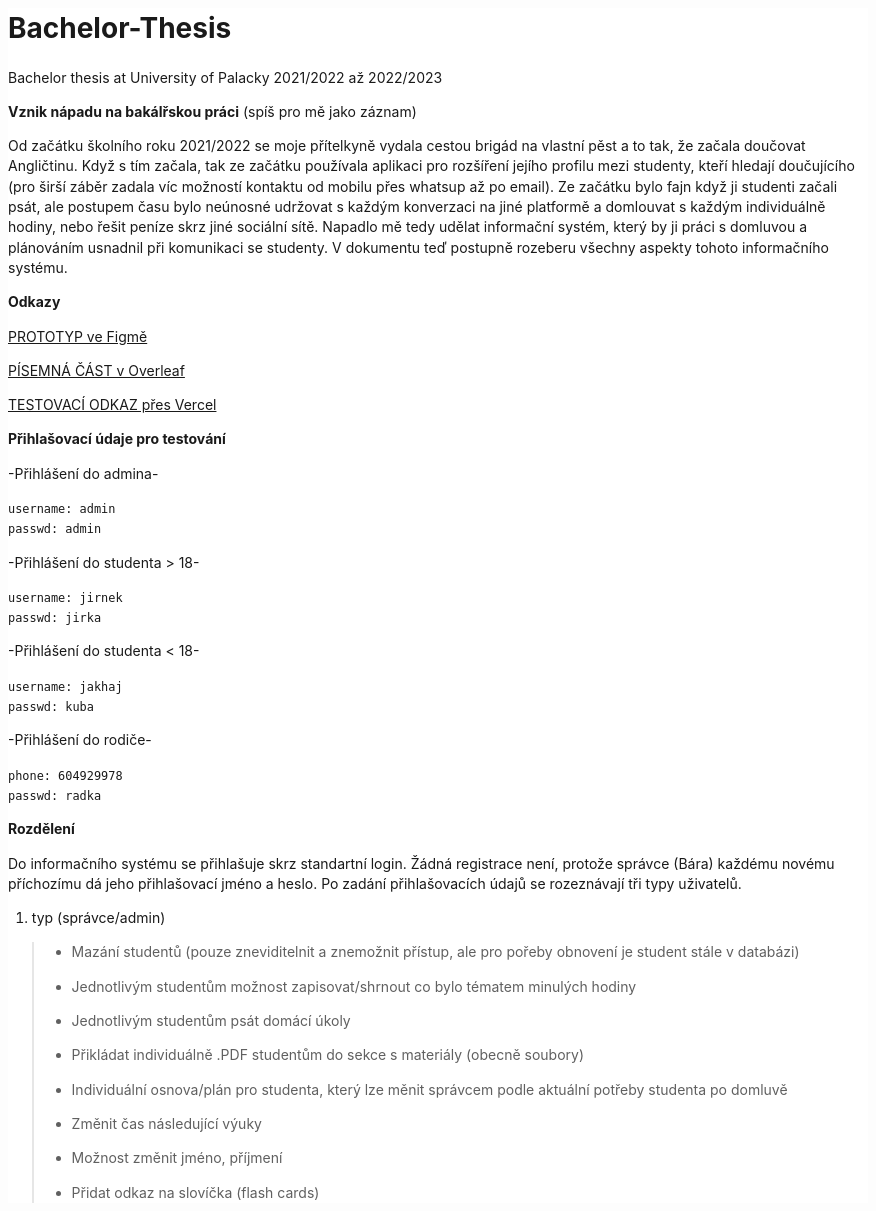# Bachelor-Thesis

Bachelor thesis at University of Palacky 2021/2022 až 2022/2023

**Vznik nápadu na bakálřskou práci** (spíš pro mě jako záznam)

Od začátku školního roku 2021/2022 se moje přítelkyně vydala cestou brigád na vlastní pěst a to tak, že začala doučovat Angličtinu. Když s tím začala, tak ze začátku používala aplikaci pro rozšíření jejího profilu mezi studenty, kteří hledají doučujícího (pro širší záběr zadala víc možností kontaktu od mobilu přes whatsup až po email). Ze začátku bylo fajn když ji studenti začali psát, ale postupem času bylo neúnosné udržovat s každým konverzaci na jiné platformě a domlouvat s každým individuálně hodiny, nebo řešit peníze skrz jiné sociální sítě. Napadlo mě tedy udělat informační systém, který by ji práci s domluvou a plánováním usnadnil při komunikaci se studenty. V dokumentu teď postupně rozeberu všechny aspekty tohoto informačního systému.

**Odkazy**

[PROTOTYP ve Figmě](https://www.figma.com/file/EsdxbekJrScMOYiIbjaQNq/Bachelor-Thesis?node-id=0%3A1)

[PÍSEMNÁ ČÁST v Overleaf](https://www.overleaf.com/read/btfcyfmwnmxq)

[TESTOVACÍ ODKAZ přes Vercel](https://batchelor-thesis-testing.vercel.app/dashboard)

**Přihlašovací údaje pro testování**

-Přihlášení do admina-

    username: admin
    passwd: admin

-Přihlášení do studenta > 18-

    username: jirnek
    passwd: jirka

-Přihlášení do studenta < 18-

    username: jakhaj
    passwd: kuba

-Přihlášení do rodiče-

    phone: 604929978
    passwd: radka

**Rozdělení**

Do informačního systému se přihlašuje skrz standartní login. Žádná registrace není, protože správce (Bára) každému novému příchozímu dá jeho přihlašovací jméno a heslo. Po zadání přihlašovacích údajů se rozeznávají tři typy uživatelů.

1. typ (správce/admin)

> - Mazání studentů (pouze zneviditelnit a znemožnit přístup, ale pro pořeby obnovení je student stále v databázi)
>
> - Jednotlivým studentům možnost zapisovat/shrnout co bylo tématem minulých hodiny
>
> - Jednotlivým studentům psát domácí úkoly
>
> - Přikládat individuálně .PDF studentům do sekce s materiály (obecně soubory)
>
> - Individuální osnova/plán pro studenta, který lze měnit správcem podle aktuální potřeby studenta po domluvě
>
> - Změnit čas následující výuky
>
> - Možnost změnit jméno, příjmení
>
> - Přidat odkaz na slovíčka (flash cards)